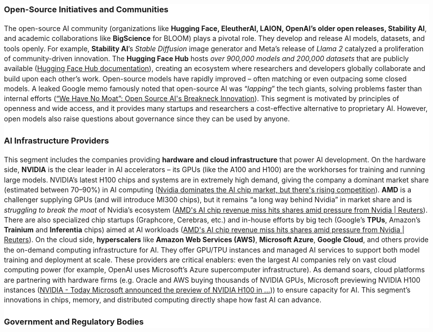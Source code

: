 ### Open-Source Initiatives and Communities 
The open-source AI community (organizations like **Hugging Face, EleutherAI, LAION, OpenAI’s older open releases, Stability AI**, and academic collaborations like **BigScience** for BLOOM) plays a pivotal role. They develop and release AI models, datasets, and tools openly. For example, **Stability AI**’s *Stable Diffusion* image generator and Meta’s release of *Llama 2* catalyzed a proliferation of community-driven innovation. The **Hugging Face Hub** hosts *over 900,000 models and 200,000 datasets* that are publicly available ([Hugging Face Hub documentation](https://huggingface.co/docs/hub/en/index#:~:text=Hugging%20Face%20Hub%20documentation%20The,open%20source%20and%20publicly%20available)), creating an ecosystem where researchers and developers globally collaborate and build upon each other’s work. Open-source models have rapidly improved – often matching or even outpacing some closed models. A leaked Google memo famously noted that open-source AI was “*lapping*” the tech giants, solving problems faster than internal efforts ([“We Have No Moat”: Open Source AI's Breakneck Innovation](https://www.linuxfoundation.org/blog/we-have-no-moat-open-source-ais-breakneck-innovation#:~:text=%E2%80%9CWe%E2%80%99ve%20done%20a%20lot%20of,%E2%80%9C)). This segment is motivated by principles of openness and wide access, and it provides many startups and researchers a cost-effective alternative to proprietary AI. However, open models also raise questions about governance since they can be used by anyone.

### AI Infrastructure Providers 
This segment includes the companies providing **hardware and cloud infrastructure** that power AI development. On the hardware side, **NVIDIA** is the clear leader in AI accelerators – its GPUs (like the A100 and H100) are the workhorses for training and running large models. NVIDIA’s latest H100 chips and systems are in extremely high demand, giving the company a dominant market share (estimated between 70–90%) in AI computing ([Nvidia dominates the AI chip market, but there's rising competition](https://www.cnbc.com/2024/06/02/nvidia-dominates-the-ai-chip-market-but-theres-rising-competition-.html#:~:text=Nvidia%20dominates%20the%20AI%20chip,more%20competition%20than%20ever)). **AMD** is a challenger supplying GPUs (and will introduce MI300 chips), but it remains “a long way behind Nvidia” in market share and is *struggling to break the moat* of Nvidia’s ecosystem ([AMD's AI chip revenue miss hits shares amid pressure from Nvidia | Reuters](https://www.reuters.com/technology/amd-shares-dive-over-8-after-results-2025-02-05/#:~:text=Sign%20up%20here)). There are also specialized chip startups (Graphcore, Cerebras, etc.) and in-house efforts by big tech (Google’s **TPUs**, Amazon’s **Trainium** and **Inferentia** chips) aimed at AI workloads ([AMD's AI chip revenue miss hits shares amid pressure from Nvidia | Reuters](https://www.reuters.com/technology/amd-shares-dive-over-8-after-results-2025-02-05/#:~:text=An%20increasing%20push%20by%20tech,shelf%20processors)). On the cloud side, **hyperscalers** like **Amazon Web Services (AWS)**, **Microsoft Azure**, **Google Cloud**, and others provide the on-demand computing infrastructure for AI. They offer GPU/TPU instances and managed AI services to support both model training and deployment at scale. These providers are critical enablers: even the largest AI companies rely on vast cloud computing power (for example, OpenAI uses Microsoft’s Azure supercomputer infrastructure). As demand soars, cloud platforms are partnering with hardware firms (e.g. Oracle and AWS buying thousands of NVIDIA GPUs, Microsoft previewing NVIDIA H100 instances ([NVIDIA - Today Microsoft announced the preview of NVIDIA H100 in ...](https://www.facebook.com/NVIDIA/photos/10159677176758253/#:~:text=NVIDIA%20,new%20era%20of%20generative%20AI))) to ensure capacity for AI. This segment’s innovations in chips, memory, and distributed computing directly shape how fast AI can advance.

### Government and Regulatory Bodies 